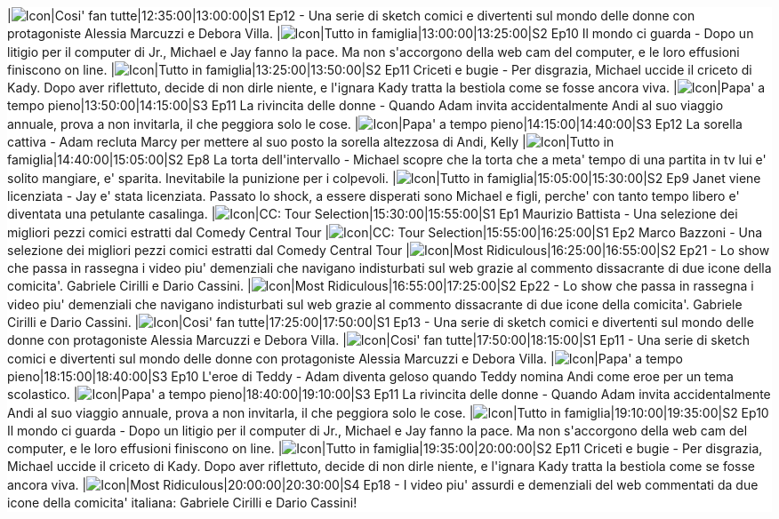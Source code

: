 |![Icon](https://guidatv.sky.it/uuid/d891b846-8cec-4a99-badf-2f41eb7089fd/cover?md5ChecksumParam=0603413e2763136748d11071447a8da5)|Cosi&#039; fan tutte|12:35:00|13:00:00|S1 Ep12 - Una serie di sketch comici e divertenti sul mondo delle donne con protagoniste Alessia Marcuzzi e Debora Villa.
|![Icon](https://guidatv.sky.it/uuid/cb60f4b7-1314-451e-8d41-b7c304140e14/cover?md5ChecksumParam=37910067893756026359f84b2f35aedb)|Tutto in famiglia|13:00:00|13:25:00|S2 Ep10 Il mondo ci guarda - Dopo un litigio per il computer di Jr., Michael e Jay fanno la pace. Ma non s&#039;accorgono della web cam del computer, e le loro effusioni finiscono on line.
|![Icon](https://guidatv.sky.it/uuid/d71f1668-5aec-4c5f-a038-6dfdb64b05d2/cover?md5ChecksumParam=37910067893756026359f84b2f35aedb)|Tutto in famiglia|13:25:00|13:50:00|S2 Ep11 Criceti e bugie - Per disgrazia, Michael uccide il criceto di Kady. Dopo aver riflettuto, decide di non dirle niente, e l&#039;ignara Kady tratta la bestiola come se fosse ancora viva.
|![Icon](https://guidatv.sky.it/uuid/372e8f49-cddd-4080-8224-76bce7379813/cover?md5ChecksumParam=a81d86f2610ea0a68c1a99798eef6143)|Papa&#039; a tempo pieno|13:50:00|14:15:00|S3 Ep11 La rivincita delle donne - Quando Adam invita accidentalmente Andi al suo viaggio annuale, prova a non invitarla, il che peggiora solo le cose.
|![Icon](https://guidatv.sky.it/uuid/0cb1e157-4916-459d-a2c9-14c69bfc9e43/cover?md5ChecksumParam=a81d86f2610ea0a68c1a99798eef6143)|Papa&#039; a tempo pieno|14:15:00|14:40:00|S3 Ep12 La sorella cattiva - Adam recluta Marcy per mettere al suo posto la sorella altezzosa di Andi, Kelly
|![Icon](https://guidatv.sky.it/uuid/86727ced-0d1f-4976-9960-0baeb36bd2fa/cover?md5ChecksumParam=50da15dafdb4552216daba396d741239)|Tutto in famiglia|14:40:00|15:05:00|S2 Ep8 La torta dell&#039;intervallo - Michael scopre che la torta che a meta&#039; tempo di una partita in tv lui e&#039; solito mangiare, e&#039; sparita. Inevitabile la punizione per i colpevoli.
|![Icon](https://guidatv.sky.it/uuid/cf168a97-73c5-4dcf-b4c4-a1404a86697a/cover?md5ChecksumParam=37910067893756026359f84b2f35aedb)|Tutto in famiglia|15:05:00|15:30:00|S2 Ep9 Janet viene licenziata - Jay e&#039; stata licenziata. Passato lo shock, a essere disperati sono Michael e figli, perche&#039; con tanto tempo libero e&#039; diventata una petulante casalinga.
|![Icon](https://guidatv.sky.it/uuid/40945e5e-a633-4414-9ca7-eb6d23f54273/cover?md5ChecksumParam=863055d48d7b905c2cd8480c56bc6b9b)|CC: Tour Selection|15:30:00|15:55:00|S1 Ep1 Maurizio Battista - Una selezione dei migliori pezzi comici estratti dal Comedy Central Tour
|![Icon](https://guidatv.sky.it/uuid/9bc9cff4-3065-49ac-93e6-e1a1c41dfcf9/cover?md5ChecksumParam=863055d48d7b905c2cd8480c56bc6b9b)|CC: Tour Selection|15:55:00|16:25:00|S1 Ep2 Marco Bazzoni - Una selezione dei migliori pezzi comici estratti dal Comedy Central Tour
|![Icon](https://guidatv.sky.it/uuid/16a6b54d-00d3-47e3-9c83-05ec355ccd65/cover?md5ChecksumParam=7cc826904ca878694a675cb716e8bc5a)|Most Ridiculous|16:25:00|16:55:00|S2 Ep21 - Lo show che passa in rassegna i video piu&#039; demenziali che navigano indisturbati sul web grazie al commento dissacrante di due icone della comicita&#039;. Gabriele Cirilli e Dario Cassini.
|![Icon](https://guidatv.sky.it/uuid/cf34aaaf-da5a-447e-a773-43a5319d7204/cover?md5ChecksumParam=7cc826904ca878694a675cb716e8bc5a)|Most Ridiculous|16:55:00|17:25:00|S2 Ep22 - Lo show che passa in rassegna i video piu&#039; demenziali che navigano indisturbati sul web grazie al commento dissacrante di due icone della comicita&#039;. Gabriele Cirilli e Dario Cassini.
|![Icon](https://guidatv.sky.it/uuid/5b3389e4-49df-4fbb-a232-015f0703399c/cover?md5ChecksumParam=b69968ac0de63dd2f035bf04b0926ee9)|Cosi&#039; fan tutte|17:25:00|17:50:00|S1 Ep13 - Una serie di sketch comici e divertenti sul mondo delle donne con protagoniste Alessia Marcuzzi e Debora Villa.
|![Icon](https://guidatv.sky.it/uuid/049b89ca-c064-49af-9a2d-f7735512b587/cover?md5ChecksumParam=0603413e2763136748d11071447a8da5)|Cosi&#039; fan tutte|17:50:00|18:15:00|S1 Ep11 - Una serie di sketch comici e divertenti sul mondo delle donne con protagoniste Alessia Marcuzzi e Debora Villa.
|![Icon](https://guidatv.sky.it/uuid/d762b508-cfef-4178-9baa-333721baeb0d/cover?md5ChecksumParam=a81d86f2610ea0a68c1a99798eef6143)|Papa&#039; a tempo pieno|18:15:00|18:40:00|S3 Ep10 L&#039;eroe di Teddy - Adam diventa geloso quando Teddy nomina Andi come eroe per un tema scolastico.
|![Icon](https://guidatv.sky.it/uuid/372e8f49-cddd-4080-8224-76bce7379813/cover?md5ChecksumParam=a81d86f2610ea0a68c1a99798eef6143)|Papa&#039; a tempo pieno|18:40:00|19:10:00|S3 Ep11 La rivincita delle donne - Quando Adam invita accidentalmente Andi al suo viaggio annuale, prova a non invitarla, il che peggiora solo le cose.
|![Icon](https://guidatv.sky.it/uuid/cb60f4b7-1314-451e-8d41-b7c304140e14/cover?md5ChecksumParam=37910067893756026359f84b2f35aedb)|Tutto in famiglia|19:10:00|19:35:00|S2 Ep10 Il mondo ci guarda - Dopo un litigio per il computer di Jr., Michael e Jay fanno la pace. Ma non s&#039;accorgono della web cam del computer, e le loro effusioni finiscono on line.
|![Icon](https://guidatv.sky.it/uuid/d71f1668-5aec-4c5f-a038-6dfdb64b05d2/cover?md5ChecksumParam=37910067893756026359f84b2f35aedb)|Tutto in famiglia|19:35:00|20:00:00|S2 Ep11 Criceti e bugie - Per disgrazia, Michael uccide il criceto di Kady. Dopo aver riflettuto, decide di non dirle niente, e l&#039;ignara Kady tratta la bestiola come se fosse ancora viva.
|![Icon](https://guidatv.sky.it/uuid/f5371894-faa1-404a-a075-2d78a6da5f3e/cover?md5ChecksumParam=9c424dd4d1f7c40236f1cdf1802d9fcb)|Most Ridiculous|20:00:00|20:30:00|S4 Ep18 - I video piu&#039; assurdi e demenziali del web commentati da due icone della comicita&#039; italiana: Gabriele Cirilli e Dario Cassini!